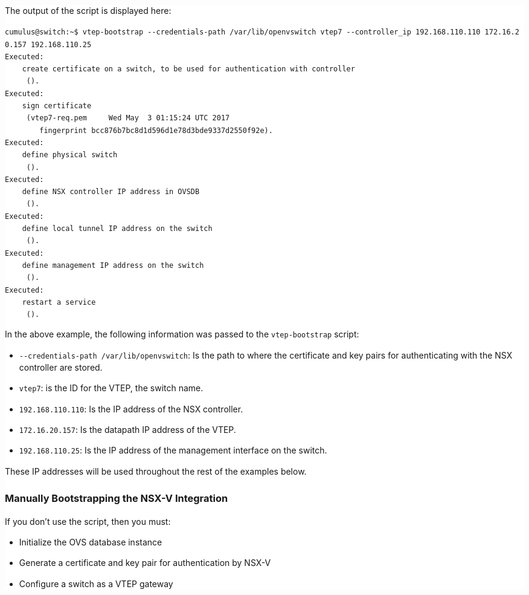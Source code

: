 The output of the script is displayed here:

    cumulus@switch:~$ vtep-bootstrap --credentials-path /var/lib/openvswitch vtep7 --controller_ip 192.168.110.110 172.16.20.157 192.168.110.25
    Executed: 
        create certificate on a switch, to be used for authentication with controller
         ().
    Executed: 
        sign certificate
         (vtep7-req.pem     Wed May  3 01:15:24 UTC 2017
            fingerprint bcc876b7bc8d1d596d1e78d3bde9337d2550f92e).
    Executed: 
        define physical switch
         ().
    Executed: 
        define NSX controller IP address in OVSDB
         ().
    Executed: 
        define local tunnel IP address on the switch
         ().
    Executed: 
        define management IP address on the switch
         ().
    Executed: 
        restart a service
         ().

In the above example, the following information was passed to the
`vtep-bootstrap` script:

  - `--credentials-path /var/lib/openvswitch`: Is the path to where the
    certificate and key pairs for authenticating with the NSX controller
    are stored.

  - `vtep7`: is the ID for the VTEP, the switch name.

  - `192.168.110.110`: Is the IP address of the NSX controller.

  - `172.16.20.157`: Is the datapath IP address of the VTEP.

  - `192.168.110.25`: Is the IP address of the management interface on
    the switch.

These IP addresses will be used throughout the rest of the examples
below.

### <span>Manually Bootstrapping the NSX-V Integration</span>

If you don’t use the script, then you must:

  - Initialize the OVS database instance

  - Generate a certificate and key pair for authentication by NSX-V

  - Configure a switch as a VTEP gateway
